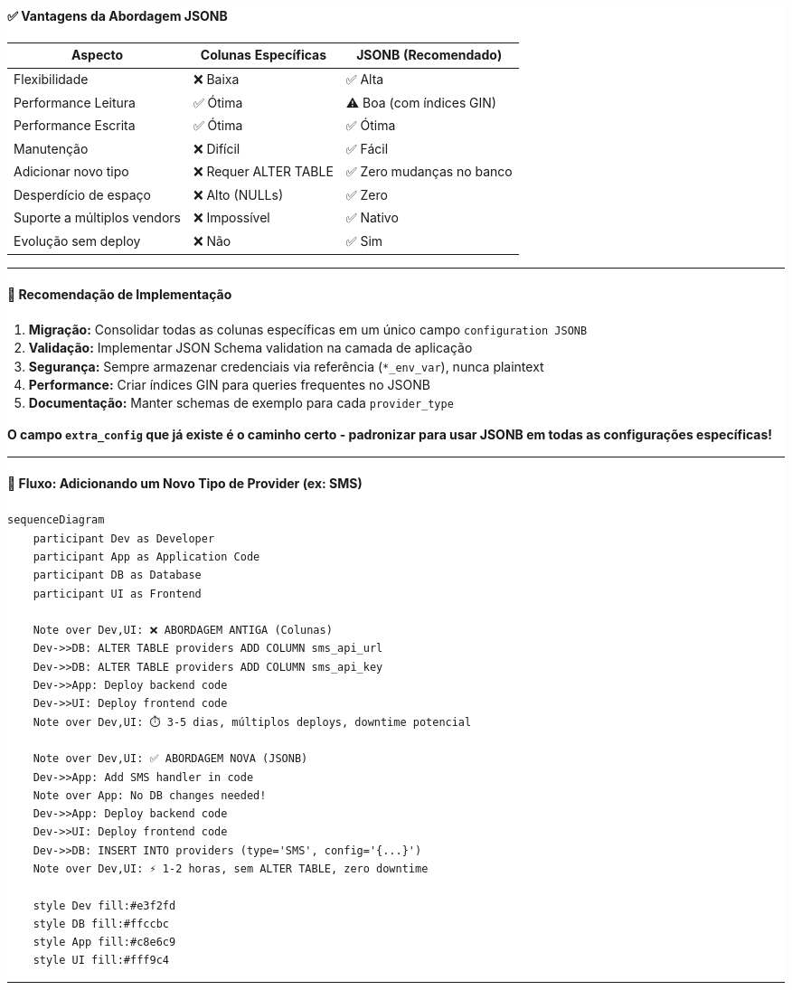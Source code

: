 #### ✅ Vantagens da Abordagem JSONB

| Aspecto | Colunas Específicas | JSONB (Recomendado) |
|---------|---------------------|---------------------|
| Flexibilidade | ❌ Baixa | ✅ Alta |
| Performance Leitura | ✅ Ótima | ⚠️ Boa (com índices GIN) |
| Performance Escrita | ✅ Ótima | ✅ Ótima |
| Manutenção | ❌ Difícil | ✅ Fácil |
| Adicionar novo tipo | ❌ Requer ALTER TABLE | ✅ Zero mudanças no banco |
| Desperdício de espaço | ❌ Alto (NULLs) | ✅ Zero |
| Suporte a múltiplos vendors | ❌ Impossível | ✅ Nativo |
| Evolução sem deploy | ❌ Não | ✅ Sim |

---

#### 🎯 Recomendação de Implementação

1. **Migração:** Consolidar todas as colunas específicas em um único campo `configuration JSONB`
2. **Validação:** Implementar JSON Schema validation na camada de aplicação
3. **Segurança:** Sempre armazenar credenciais via referência (`*_env_var`), nunca plaintext
4. **Performance:** Criar índices GIN para queries frequentes no JSONB
5. **Documentação:** Manter schemas de exemplo para cada `provider_type`

**O campo `extra_config` que já existe é o caminho certo - padronizar para usar JSONB em todas as configurações específicas!**

---

#### 🔄 Fluxo: Adicionando um Novo Tipo de Provider (ex: SMS)

```mermaid
sequenceDiagram
    participant Dev as Developer
    participant App as Application Code
    participant DB as Database
    participant UI as Frontend

    Note over Dev,UI: ❌ ABORDAGEM ANTIGA (Colunas)
    Dev->>DB: ALTER TABLE providers ADD COLUMN sms_api_url
    Dev->>DB: ALTER TABLE providers ADD COLUMN sms_api_key
    Dev->>App: Deploy backend code
    Dev->>UI: Deploy frontend code
    Note over Dev,UI: ⏱️ 3-5 dias, múltiplos deploys, downtime potencial

    Note over Dev,UI: ✅ ABORDAGEM NOVA (JSONB)
    Dev->>App: Add SMS handler in code
    Note over App: No DB changes needed!
    Dev->>App: Deploy backend code
    Dev->>UI: Deploy frontend code
    Dev->>DB: INSERT INTO providers (type='SMS', config='{...}')
    Note over Dev,UI: ⚡ 1-2 horas, sem ALTER TABLE, zero downtime

    style Dev fill:#e3f2fd
    style DB fill:#ffccbc
    style App fill:#c8e6c9
    style UI fill:#fff9c4
```

---